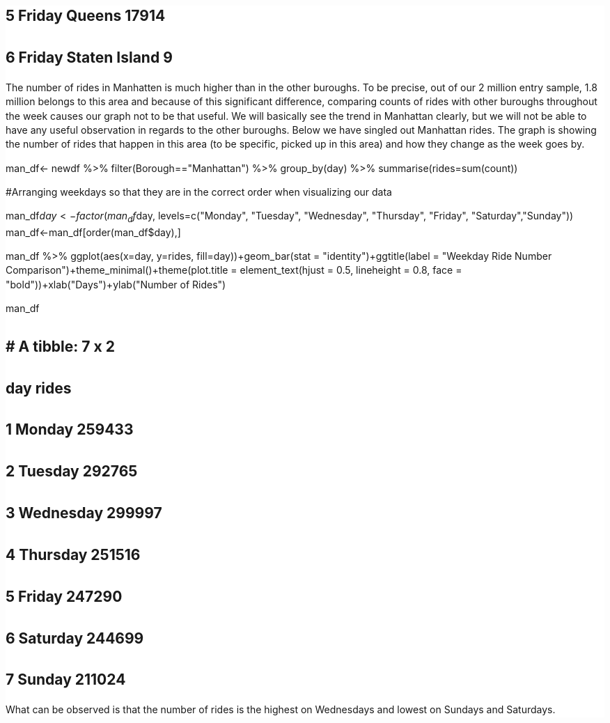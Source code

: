 ## 5 Friday Queens         17914
## 6 Friday Staten Island      9
The number of rides in Manhatten is much higher than in the other buroughs. To be precise, out of our 2 million entry sample, 1.8 million belongs to this area and because of this significant difference, comparing counts of rides with other buroughs throughout the week causes our graph not to be that useful. We will basically see the trend in Manhattan clearly, but we will not be able to have any useful observation in regards to the other buroughs. Below we have singled out Manhattan rides. The graph is showing the number of rides that happen in this area (to be specific, picked up in this area) and how they change as the week goes by.

man_df<- newdf %>%
  filter(Borough=="Manhattan") %>%
  group_by(day) %>% 
  summarise(rides=sum(count))

#Arranging weekdays so that they are in the correct order when visualizing our data

man_df$day<- factor(man_df$day, levels=c("Monday",
    "Tuesday", "Wednesday", "Thursday", "Friday", "Saturday","Sunday"))
man_df<-man_df[order(man_df$day),]

man_df %>%
  ggplot(aes(x=day, y=rides, fill=day))+geom_bar(stat = "identity")+ggtitle(label = "Weekday Ride Number Comparison")+theme_minimal()+theme(plot.title = element_text(hjust = 0.5, lineheight = 0.8, face = "bold"))+xlab("Days")+ylab("Number of Rides")


man_df
## # A tibble: 7 x 2
##   day        rides
##   <fct>      <int>
## 1 Monday    259433
## 2 Tuesday   292765
## 3 Wednesday 299997
## 4 Thursday  251516
## 5 Friday    247290
## 6 Saturday  244699
## 7 Sunday    211024
What can be observed is that the number of rides is the highest on Wednesdays and lowest on Sundays and Saturdays.
